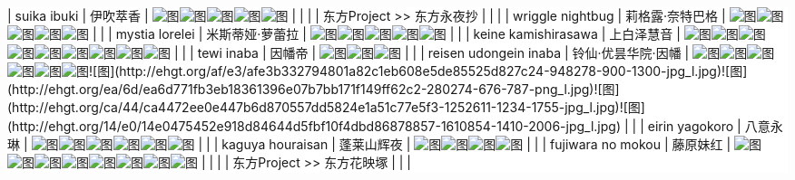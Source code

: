 | suika ibuki | 伊吹萃香 | ![图](http://ehgt.org/44/d7/44d763731756133f8207743d25dd39f53af8e52c-1562193-1130-1600-png_l.jpg)![图](http://ehgt.org/7d/67/7d671a5eb3ceadc6b3a9a2f48e53b5b977c42a7c-3345278-2110-3032-jpg_l.jpg)![图](http://ehgt.org/f2/ab/f2ab82ec08bf7d338b27dc374c871b0f0c2c6d5a-671818-1075-1518-jpg_l.jpg)![图](http://ehgt.org/a7/19/a7191bdf88f229623c8120ec0944cbe0f476ebf9-969236-752-1062-png_l.jpg)![图](http://ehgt.org/e6/6f/e66fe557d28568b1e4cc036b97f6c3d72b907002-1594041-1234-1755-jpg_l.jpg) | |
| | 东方Project >> 东方永夜抄 | | |
| wriggle nightbug | 莉格露·奈特巴格 | ![图](http://ehgt.org/49/84/49843a5bb2346fd9f1e26ee6ad87e3a875dfe486-1128929-1234-1755-jpg_l.jpg)![图](http://ehgt.org/f6/67/f66742e86cc2a2c98e32daae9b90c50e9ccf7f61-1323544-1410-2006-jpg_l.jpg)![图](http://ehgt.org/d7/8b/d78b7b8f933683556c784d7ecf22ca827c730e2d-1807172-1200-1980-png_l.jpg)![图](http://ehgt.org/2f/9b/2f9b6067b73cb87d8175bce8394ce91f2c2b0b74-684831-800-1434-jpg_l.jpg)![图](# "http://ehgt.org/11/18/11180d42dc9d06f50dadbdcf2d0a9f74cf07c0ff-480072-800-1141-jpg_l.jpg") | |
| mystia lorelei | 米斯蒂娅·萝蕾拉 | ![图](http://ehgt.org/29/98/2998f354357d7a8fa78dde2fd8c2310033f41125-293369-420-708-png_l.jpg)![图](http://ehgt.org/63/46/6346198b0b7efdd4e0f42dc1d0ee94d0f063da74-827848-1280-1024-jpg_l.jpg)![图](http://ehgt.org/49/84/49843a5bb2346fd9f1e26ee6ad87e3a875dfe486-1128929-1234-1755-jpg_l.jpg)![图](http://ehgt.org/f6/67/f66742e86cc2a2c98e32daae9b90c50e9ccf7f61-1323544-1410-2006-jpg_l.jpg)![图](http://ehgt.org/5f/28/5f2855e34baf52d51a9e7e01c9b613c91b067ebb-2374260-1200-1697-png_l.jpg) | |
| keine kamishirasawa | 上白泽慧音 | ![图](http://ehgt.org/13/3a/133a33a6764584260c97ef6260bdca0d9510de58-368839-592-688-png_l.jpg)![图](http://ehgt.org/0b/1e/0b1eff0bad1ecba6a0e1e0a5b9af7dcfb4554823-217857-473-688-png_l.jpg)![图](http://ehgt.org/77/cd/77cdbd35623b273508b7c29f7e13eca547e71f4a-1429822-1132-1600-png_l.jpg)![图](http://ehgt.org/1c/b2/1cb202b0800639deaeddcbc18f3680942110db32-3601622-4213-6060-jpg_l.jpg)![图](http://ehgt.org/49/ed/49ede7fde3f5a857af17f34610161dc420136b93-695957-1000-1300-jpg_l.jpg)![图](http://ehgt.org/1b/17/1b17dd8327f498d4d9982a54b2257325765082c1-809632-1040-1510-jpg_l.jpg)![图](http://ehgt.org/46/da/46da4aab4c604da155dc900d372989401bc4e221-842941-1000-1300-jpg_l.jpg)![图](http://ehgt.org/98/9c/989c585ad493fcc8c3f6ea63e302ddd5d0020edb-1370110-1234-1755-jpg_l.jpg)![图](http://ehgt.org/bc/4b/bc4b856089489f00435fcb6088192cfc4032d07e-1438828-1234-1755-jpg_l.jpg) | |
| tewi inaba | 因幡帝 | ![图](http://ehgt.org/fb/2f/fb2fb0b04bbc5bfcf32d27236e464647d4711b5b-1359570-1132-1600-png_l.jpg)![图](http://ehgt.org/ca/44/ca4472ee0e447b6d870557dd5824e1a51c77e5f3-1252611-1234-1755-jpg_l.jpg)![图](http://ehgt.org/14/e0/14e0475452e918d84644d5fbf10f4dbd86878857-1610854-1410-2006-jpg_l.jpg) | |
| reisen udongein inaba | 铃仙·优昙华院·因幡 | ![图](http://ehgt.org/e8/ee/e8eeedebb48987234eb2a924e142aed96680e2e9-3684547-2945-4184-jpg_l.jpg)![图](http://ehgt.org/42/de/42dea5c9c2142b35b92e9f867d116edd8e6b2ba7-2718643-3500-2448-jpg_l.jpg)![图](http://ehgt.org/3f/fe/3ffe19989d6a9a5ee84cea2a62984018b804ad27-3785261-4227-6060-jpg_l.jpg)![图](http://ehgt.org/6e/ea/6eeaf30b7b7e8b34cf62ffddf532f5d5c8deed24-4309665-4200-6066-jpg_l.jpg)![图](http://ehgt.org/t/22/f2/22f2d524d1f61b4eedbab1e2d279d08eae2817ce-280214-500-750-png_l.jpg)![图](# "http://ehgt.org/31/15/31153c89985c6f5baae9c0d28fa625f868080ac5-1296818-1050-1511-png_l.jpg")![图](http://ehgt.org/af/e3/afe3b332794801a82c1eb608e5de85525d827c24-948278-900-1300-jpg_l.jpg)![图](http://ehgt.org/ea/6d/ea6d771fb3eb18361396e07b7bb171f149ff62c2-280274-676-787-png_l.jpg)![图](http://ehgt.org/ca/44/ca4472ee0e447b6d870557dd5824e1a51c77e5f3-1252611-1234-1755-jpg_l.jpg)![图](http://ehgt.org/14/e0/14e0475452e918d84644d5fbf10f4dbd86878857-1610854-1410-2006-jpg_l.jpg) | |
| eirin yagokoro |  八意永琳 | ![图](http://ehgt.org/36/89/36892688951599f82f781097ba7df11ada8cd1bf-3671111-2847-4033-jpg_l.jpg)![图](http://ehgt.org/5c/dd/5cdd389d0f7ab58f750bd431320aef5b6cbaa20e-924405-1039-1510-jpg_l.jpg)![图](http://ehgt.org/0a/7a/0a7a086ece44eea39a6d20efa0e29173c4ef31f6-816398-1040-1510-jpg_l.jpg)![图](http://ehgt.org/50/68/506802f63d6228c7ef7624ff552e0f5bbc7b2fa4-368768-902-1226-jpg_l.jpg)![图](http://ehgt.org/20/e8/20e8843021ad7450dfe1d1f7f534e86041ed0288-1157601-1234-1755-jpg_l.jpg)![图](http://ehgt.org/82/4e/824efb35776ed2091447d4be5ff3609406e266e8-1200240-1234-1755-jpg_l.jpg) | |
| kaguya houraisan | 蓬莱山辉夜 | ![图](http://ehgt.org/39/f0/39f0eba781205b7d43d64edffb69e38087af80cb-240481-676-787-png_l.jpg)![图](http://ehgt.org/5a/47/5a4798cdd59c14ced525b911e78525fd734cc88b-3571577-2954-4177-jpg_l.jpg)![图](http://ehgt.org/20/e8/20e8843021ad7450dfe1d1f7f534e86041ed0288-1157601-1234-1755-jpg_l.jpg)![图](http://ehgt.org/82/4e/824efb35776ed2091447d4be5ff3609406e266e8-1200240-1234-1755-jpg_l.jpg) | |
| fujiwara no mokou | 藤原妹红 | ![图](http://ehgt.org/7a/0a/7a0ac114bb87bbdea8dac503d30c12156fa35616-5426173-3473-2481-jpg_l.jpg)![图](http://ehgt.org/0e/67/0e673c515fdea69064ad0dc0dd16d95b63f452fc-1105834-1124-1600-png_l.jpg)![图](http://ehgt.org/08/d4/08d418c0f2dacd6687ef6fd1d1c52bda5836da94-1277224-1199-1700-jpg_l.jpg)![图](http://ehgt.org/1d/b1/1db1ce86bd5e0bca38007131ea4afd9bec34db8f-313728-1060-1510-jpg_l.jpg)![图](http://ehgt.org/0a/d8/0ad802a42b9a61854fa31af3bcb86c7199b31e7c-976135-1000-1300-jpg_l.jpg)![图](http://ehgt.org/1a/e2/1ae26e94386920fd06cc6492dcf7d967ddca37db-235900-473-688-png_l.jpg)![图](http://ehgt.org/98/9c/989c585ad493fcc8c3f6ea63e302ddd5d0020edb-1370110-1234-1755-jpg_l.jpg)![图](http://ehgt.org/bc/4b/bc4b856089489f00435fcb6088192cfc4032d07e-1438828-1234-1755-jpg_l.jpg) | |
| | 东方Project >> 东方花映塚 | | |